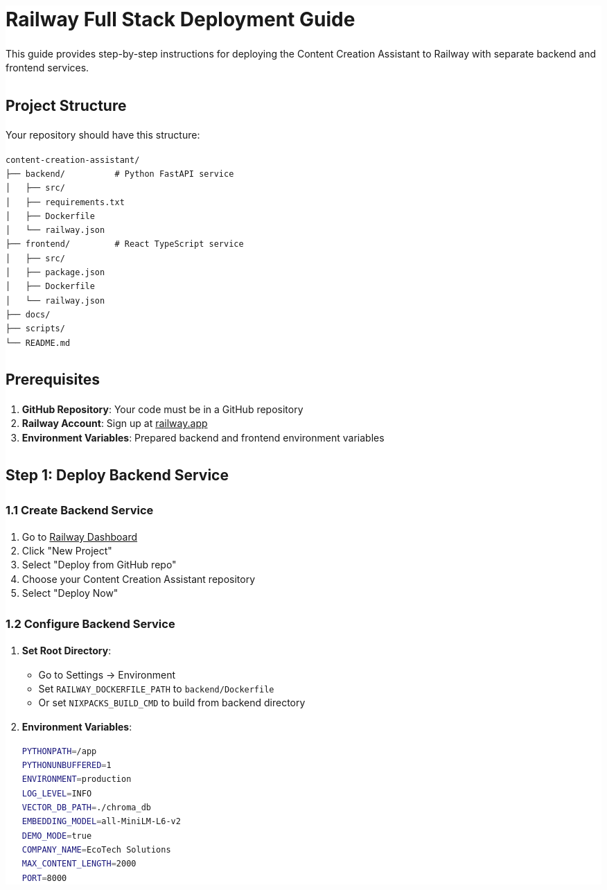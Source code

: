 # Railway Full Stack Deployment Guide

This guide provides step-by-step instructions for deploying the Content Creation Assistant to Railway with separate backend and frontend services.

## Project Structure

Your repository should have this structure:
```
content-creation-assistant/
├── backend/          # Python FastAPI service
│   ├── src/
│   ├── requirements.txt
│   ├── Dockerfile
│   └── railway.json
├── frontend/         # React TypeScript service
│   ├── src/
│   ├── package.json
│   ├── Dockerfile
│   └── railway.json
├── docs/
├── scripts/
└── README.md
```

## Prerequisites

1. **GitHub Repository**: Your code must be in a GitHub repository
2. **Railway Account**: Sign up at [railway.app](https://railway.app)
3. **Environment Variables**: Prepared backend and frontend environment variables

## Step 1: Deploy Backend Service

### 1.1 Create Backend Service

1. Go to [Railway Dashboard](https://railway.app/dashboard)
2. Click "New Project"
3. Select "Deploy from GitHub repo"
4. Choose your Content Creation Assistant repository
5. Select "Deploy Now"

### 1.2 Configure Backend Service

1. **Set Root Directory**:
   - Go to Settings → Environment
   - Set `RAILWAY_DOCKERFILE_PATH` to `backend/Dockerfile`
   - Or set `NIXPACKS_BUILD_CMD` to build from backend directory

2. **Environment Variables**:
   ```bash
   PYTHONPATH=/app
   PYTHONUNBUFFERED=1
   ENVIRONMENT=production
   LOG_LEVEL=INFO
   VECTOR_DB_PATH=./chroma_db
   EMBEDDING_MODEL=all-MiniLM-L6-v2
   DEMO_MODE=true
   COMPANY_NAME=EcoTech Solutions
   MAX_CONTENT_LENGTH=2000
   PORT=8000
   ```
